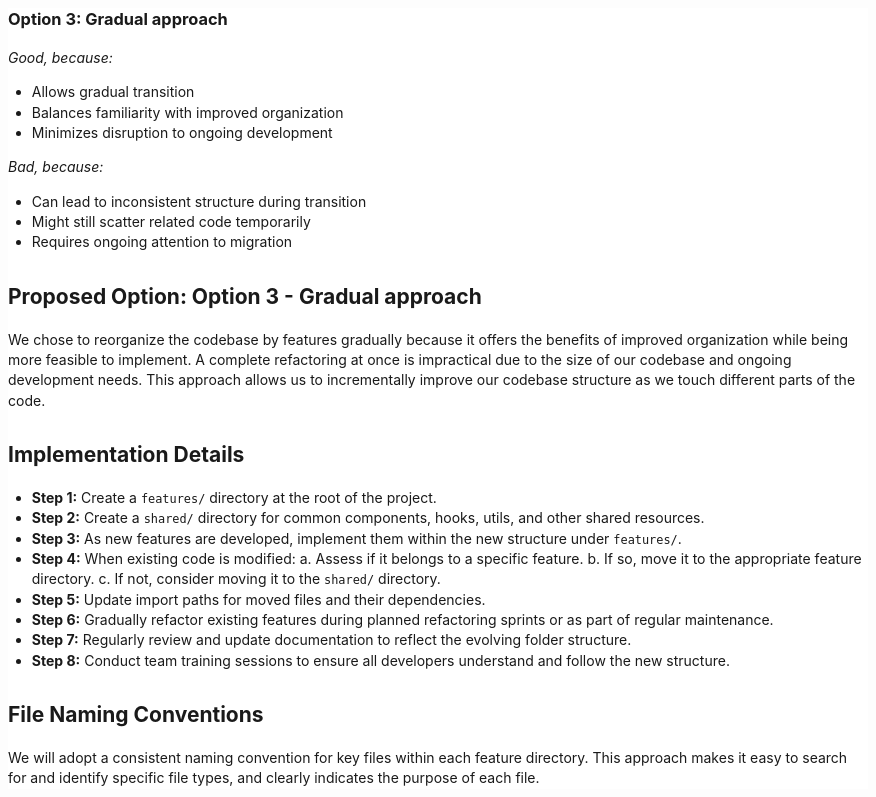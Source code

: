 ### Option 3: Gradual approach

*Good, because:*

- Allows gradual transition
- Balances familiarity with improved organization
- Minimizes disruption to ongoing development

*Bad, because:*

- Can lead to inconsistent structure during transition
- Might still scatter related code temporarily
- Requires ongoing attention to migration

## Proposed Option: Option 3 - Gradual approach

We chose to reorganize the codebase by features gradually
because it offers the benefits of improved organization
while being more feasible to implement. A complete
refactoring at once is impractical due to the size of our
codebase and ongoing development needs. This approach allows
us to incrementally improve our codebase structure as we
touch different parts of the code.

## Implementation Details

- **Step 1:** Create a `features/` directory at the root of
  the project.
- **Step 2:** Create a `shared/` directory for common
  components, hooks, utils, and other shared resources.
- **Step 3:** As new features are developed, implement them
  within the new structure under `features/`.
- **Step 4:** When existing code is modified:
  a. Assess if it belongs to a specific feature.
  b. If so, move it to the appropriate feature directory.
  c. If not, consider moving it to the `shared/` directory.
- **Step 5:** Update import paths for moved files and their
  dependencies.
- **Step 6:** Gradually refactor existing features during
  planned refactoring sprints or as part of regular
  maintenance.
- **Step 7:** Regularly review and update documentation to
  reflect the evolving folder structure.
- **Step 8:** Conduct team training sessions to ensure all
  developers understand and follow the new structure.

## File Naming Conventions

We will adopt a consistent naming convention for key files
within each feature directory. This approach makes it easy
to search for and identify specific file types, and clearly
indicates the purpose of each file.
